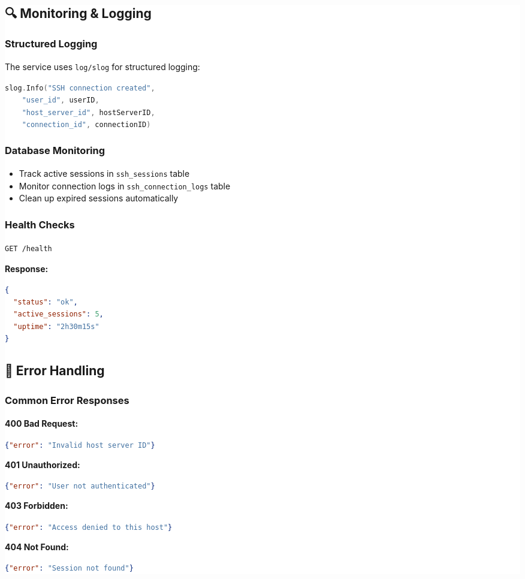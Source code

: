 ## 🔍 Monitoring & Logging

### **Structured Logging**
The service uses `log/slog` for structured logging:

```go
slog.Info("SSH connection created", 
    "user_id", userID, 
    "host_server_id", hostServerID,
    "connection_id", connectionID)
```

### **Database Monitoring**
- Track active sessions in `ssh_sessions` table
- Monitor connection logs in `ssh_connection_logs` table
- Clean up expired sessions automatically

### **Health Checks**
```http
GET /health
```

**Response:**
```json
{
  "status": "ok",
  "active_sessions": 5,
  "uptime": "2h30m15s"
}
```

## 🚨 Error Handling

### **Common Error Responses**

**400 Bad Request:**
```json
{"error": "Invalid host server ID"}
```

**401 Unauthorized:**
```json
{"error": "User not authenticated"}
```

**403 Forbidden:**
```json
{"error": "Access denied to this host"}
```

**404 Not Found:**
```json
{"error": "Session not found"}
```
